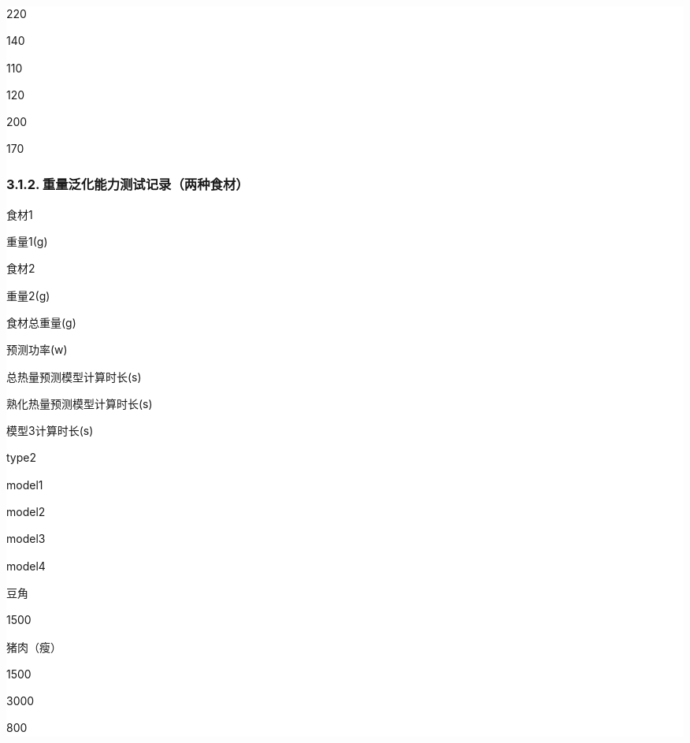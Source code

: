 220

140

110

120

200

170

### 3.1.2. 重量泛化能力测试记录（两种食材）

食材1

重量1(g)

食材2

重量2(g)

食材总重量(g)

预测功率(w)

总热量预测模型计算时长(s)

熟化热量预测模型计算时长(s)

模型3计算时长(s)

type2

model1

model2

model3

model4

豆角  
  
  
  
  
  
  
  
  

1500

猪肉（瘦）  
  
  
  
  
  
  
  
  
  

1500

3000

800  
  
